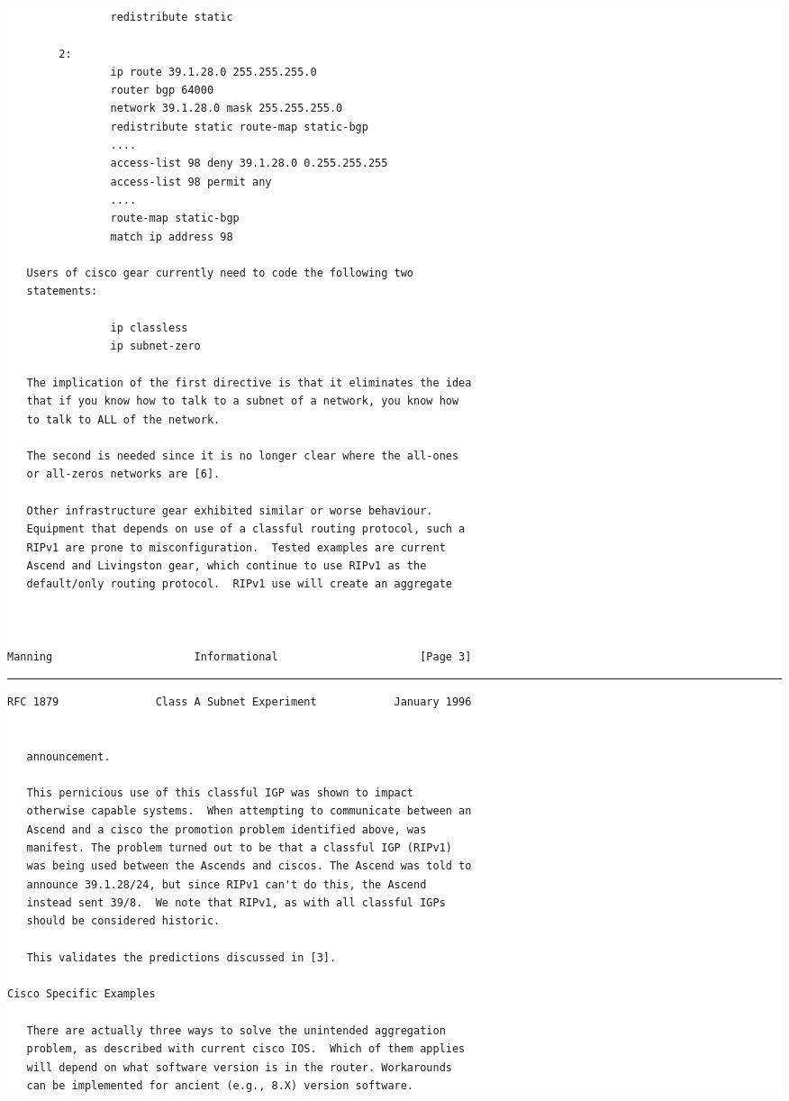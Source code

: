 ``` newpage
                redistribute static

        2:
                ip route 39.1.28.0 255.255.255.0
                router bgp 64000
                network 39.1.28.0 mask 255.255.255.0
                redistribute static route-map static-bgp
                ....
                access-list 98 deny 39.1.28.0 0.255.255.255
                access-list 98 permit any
                ....
                route-map static-bgp
                match ip address 98

   Users of cisco gear currently need to code the following two
   statements:

                ip classless
                ip subnet-zero

   The implication of the first directive is that it eliminates the idea
   that if you know how to talk to a subnet of a network, you know how
   to talk to ALL of the network.

   The second is needed since it is no longer clear where the all-ones
   or all-zeros networks are [6].

   Other infrastructure gear exhibited similar or worse behaviour.
   Equipment that depends on use of a classful routing protocol, such a
   RIPv1 are prone to misconfiguration.  Tested examples are current
   Ascend and Livingston gear, which continue to use RIPv1 as the
   default/only routing protocol.  RIPv1 use will create an aggregate



Manning                      Informational                      [Page 3]
```

------------------------------------------------------------------------

``` newpage
RFC 1879               Class A Subnet Experiment            January 1996


   announcement.

   This pernicious use of this classful IGP was shown to impact
   otherwise capable systems.  When attempting to communicate between an
   Ascend and a cisco the promotion problem identified above, was
   manifest. The problem turned out to be that a classful IGP (RIPv1)
   was being used between the Ascends and ciscos. The Ascend was told to
   announce 39.1.28/24, but since RIPv1 can't do this, the Ascend
   instead sent 39/8.  We note that RIPv1, as with all classful IGPs
   should be considered historic.

   This validates the predictions discussed in [3].

Cisco Specific Examples

   There are actually three ways to solve the unintended aggregation
   problem, as described with current cisco IOS.  Which of them applies
   will depend on what software version is in the router. Workarounds
   can be implemented for ancient (e.g., 8.X) version software.

```